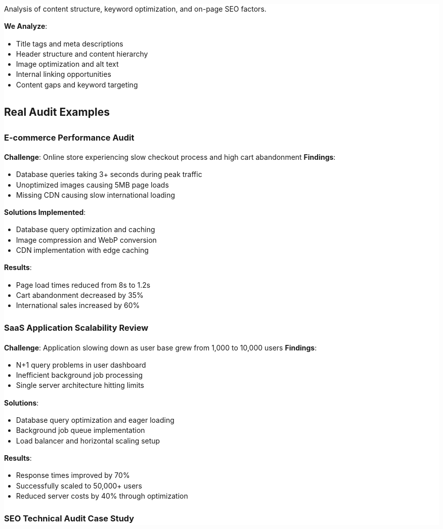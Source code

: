 Analysis of content structure, keyword optimization, and on-page SEO factors.

**We Analyze**:

- Title tags and meta descriptions
- Header structure and content hierarchy
- Image optimization and alt text
- Internal linking opportunities
- Content gaps and keyword targeting

## Real Audit Examples

### E-commerce Performance Audit

**Challenge**: Online store experiencing slow checkout process and high cart abandonment
**Findings**:

- Database queries taking 3+ seconds during peak traffic
- Unoptimized images causing 5MB page loads
- Missing CDN causing slow international loading

**Solutions Implemented**:

- Database query optimization and caching
- Image compression and WebP conversion
- CDN implementation with edge caching

**Results**:

- Page load times reduced from 8s to 1.2s
- Cart abandonment decreased by 35%
- International sales increased by 60%

### SaaS Application Scalability Review

**Challenge**: Application slowing down as user base grew from 1,000 to 10,000 users
**Findings**:

- N+1 query problems in user dashboard
- Inefficient background job processing
- Single server architecture hitting limits

**Solutions**:

- Database query optimization and eager loading
- Background job queue implementation
- Load balancer and horizontal scaling setup

**Results**:

- Response times improved by 70%
- Successfully scaled to 50,000+ users
- Reduced server costs by 40% through optimization

### SEO Technical Audit Case Study
